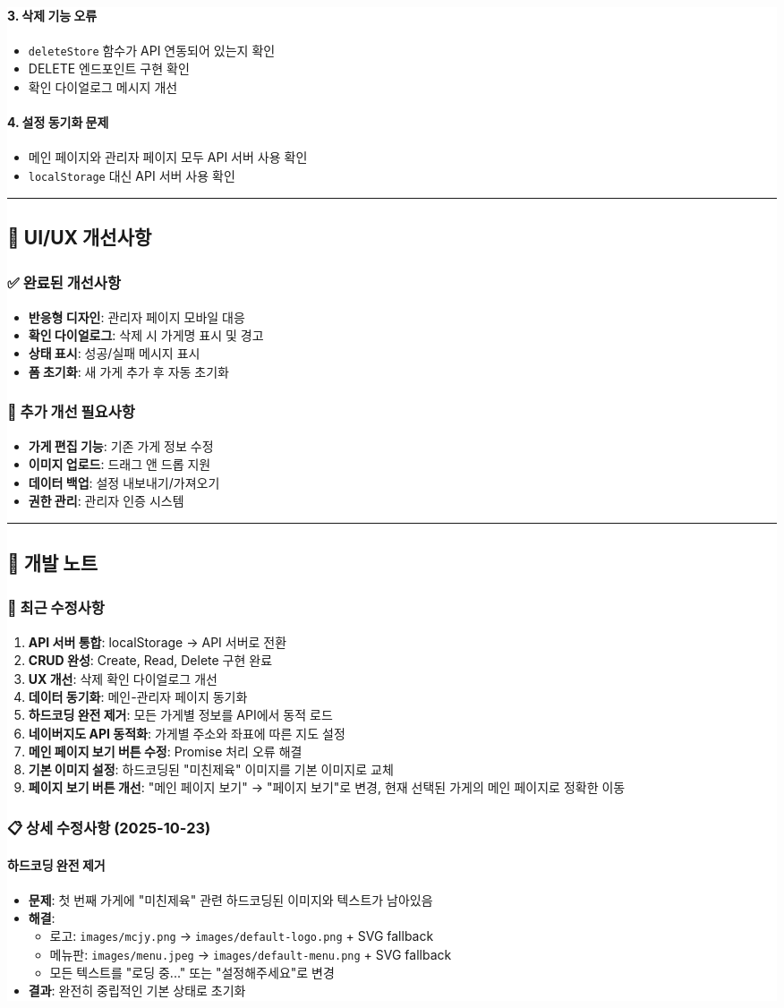 #### 3. **삭제 기능 오류**
- `deleteStore` 함수가 API 연동되어 있는지 확인
- DELETE 엔드포인트 구현 확인
- 확인 다이얼로그 메시지 개선

#### 4. **설정 동기화 문제**
- 메인 페이지와 관리자 페이지 모두 API 서버 사용 확인
- `localStorage` 대신 API 서버 사용 확인

---

## 🎨 UI/UX 개선사항

### ✅ 완료된 개선사항
- **반응형 디자인**: 관리자 페이지 모바일 대응
- **확인 다이얼로그**: 삭제 시 가게명 표시 및 경고
- **상태 표시**: 성공/실패 메시지 표시
- **폼 초기화**: 새 가게 추가 후 자동 초기화

### 🔄 추가 개선 필요사항
- **가게 편집 기능**: 기존 가게 정보 수정
- **이미지 업로드**: 드래그 앤 드롭 지원
- **데이터 백업**: 설정 내보내기/가져오기
- **권한 관리**: 관리자 인증 시스템

---

## 📝 개발 노트

### 🔄 최근 수정사항
1. **API 서버 통합**: localStorage → API 서버로 전환
2. **CRUD 완성**: Create, Read, Delete 구현 완료
3. **UX 개선**: 삭제 확인 다이얼로그 개선
4. **데이터 동기화**: 메인-관리자 페이지 동기화
5. **하드코딩 완전 제거**: 모든 가게별 정보를 API에서 동적 로드
6. **네이버지도 API 동적화**: 가게별 주소와 좌표에 따른 지도 설정
7. **메인 페이지 보기 버튼 수정**: Promise 처리 오류 해결
8. **기본 이미지 설정**: 하드코딩된 "미친제육" 이미지를 기본 이미지로 교체
9. **페이지 보기 버튼 개선**: "메인 페이지 보기" → "페이지 보기"로 변경, 현재 선택된 가게의 메인 페이지로 정확한 이동

### 📋 상세 수정사항 (2025-10-23)

#### **하드코딩 완전 제거**
- **문제**: 첫 번째 가게에 "미친제육" 관련 하드코딩된 이미지와 텍스트가 남아있음
- **해결**: 
  - 로고: `images/mcjy.png` → `images/default-logo.png` + SVG fallback
  - 메뉴판: `images/menu.jpeg` → `images/default-menu.png` + SVG fallback
  - 모든 텍스트를 "로딩 중..." 또는 "설정해주세요"로 변경
- **결과**: 완전히 중립적인 기본 상태로 초기화
